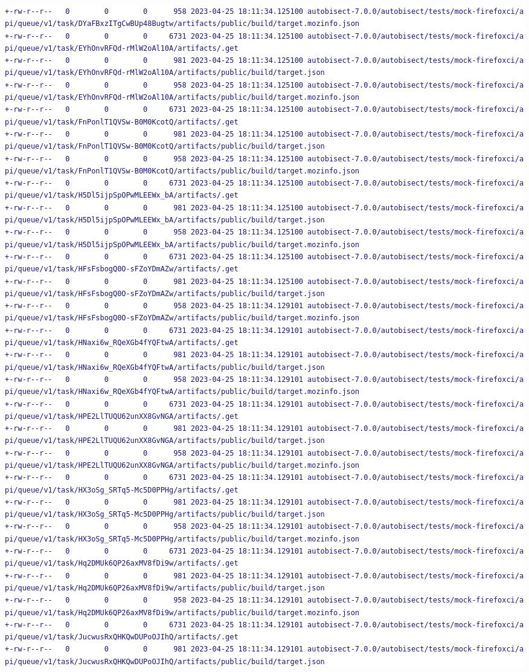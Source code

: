 ```diff
+-rw-r--r--   0        0        0      958 2023-04-25 18:11:34.125100 autobisect-7.0.0/autobisect/tests/mock-firefoxci/api/queue/v1/task/DYaFBxzITgCwBUp48Bugtw/artifacts/public/build/target.mozinfo.json
+-rw-r--r--   0        0        0     6731 2023-04-25 18:11:34.125100 autobisect-7.0.0/autobisect/tests/mock-firefoxci/api/queue/v1/task/EYhOnvRFQd-rMlW2oAl10A/artifacts/.get
+-rw-r--r--   0        0        0      981 2023-04-25 18:11:34.125100 autobisect-7.0.0/autobisect/tests/mock-firefoxci/api/queue/v1/task/EYhOnvRFQd-rMlW2oAl10A/artifacts/public/build/target.json
+-rw-r--r--   0        0        0      958 2023-04-25 18:11:34.125100 autobisect-7.0.0/autobisect/tests/mock-firefoxci/api/queue/v1/task/EYhOnvRFQd-rMlW2oAl10A/artifacts/public/build/target.mozinfo.json
+-rw-r--r--   0        0        0     6731 2023-04-25 18:11:34.125100 autobisect-7.0.0/autobisect/tests/mock-firefoxci/api/queue/v1/task/FnPonlT1QVSw-B0M0KcotQ/artifacts/.get
+-rw-r--r--   0        0        0      981 2023-04-25 18:11:34.125100 autobisect-7.0.0/autobisect/tests/mock-firefoxci/api/queue/v1/task/FnPonlT1QVSw-B0M0KcotQ/artifacts/public/build/target.json
+-rw-r--r--   0        0        0      958 2023-04-25 18:11:34.125100 autobisect-7.0.0/autobisect/tests/mock-firefoxci/api/queue/v1/task/FnPonlT1QVSw-B0M0KcotQ/artifacts/public/build/target.mozinfo.json
+-rw-r--r--   0        0        0     6731 2023-04-25 18:11:34.125100 autobisect-7.0.0/autobisect/tests/mock-firefoxci/api/queue/v1/task/H5Dl5ijpSpOPwMLEEWx_bA/artifacts/.get
+-rw-r--r--   0        0        0      981 2023-04-25 18:11:34.125100 autobisect-7.0.0/autobisect/tests/mock-firefoxci/api/queue/v1/task/H5Dl5ijpSpOPwMLEEWx_bA/artifacts/public/build/target.json
+-rw-r--r--   0        0        0      958 2023-04-25 18:11:34.125100 autobisect-7.0.0/autobisect/tests/mock-firefoxci/api/queue/v1/task/H5Dl5ijpSpOPwMLEEWx_bA/artifacts/public/build/target.mozinfo.json
+-rw-r--r--   0        0        0     6731 2023-04-25 18:11:34.125100 autobisect-7.0.0/autobisect/tests/mock-firefoxci/api/queue/v1/task/HFsFsbogQ0O-sFZoYDmAZw/artifacts/.get
+-rw-r--r--   0        0        0      981 2023-04-25 18:11:34.125100 autobisect-7.0.0/autobisect/tests/mock-firefoxci/api/queue/v1/task/HFsFsbogQ0O-sFZoYDmAZw/artifacts/public/build/target.json
+-rw-r--r--   0        0        0      958 2023-04-25 18:11:34.129101 autobisect-7.0.0/autobisect/tests/mock-firefoxci/api/queue/v1/task/HFsFsbogQ0O-sFZoYDmAZw/artifacts/public/build/target.mozinfo.json
+-rw-r--r--   0        0        0     6731 2023-04-25 18:11:34.129101 autobisect-7.0.0/autobisect/tests/mock-firefoxci/api/queue/v1/task/HNaxi6w_RQeXGb4fYQFtwA/artifacts/.get
+-rw-r--r--   0        0        0      981 2023-04-25 18:11:34.129101 autobisect-7.0.0/autobisect/tests/mock-firefoxci/api/queue/v1/task/HNaxi6w_RQeXGb4fYQFtwA/artifacts/public/build/target.json
+-rw-r--r--   0        0        0      958 2023-04-25 18:11:34.129101 autobisect-7.0.0/autobisect/tests/mock-firefoxci/api/queue/v1/task/HNaxi6w_RQeXGb4fYQFtwA/artifacts/public/build/target.mozinfo.json
+-rw-r--r--   0        0        0     6731 2023-04-25 18:11:34.129101 autobisect-7.0.0/autobisect/tests/mock-firefoxci/api/queue/v1/task/HPE2LlTUQU62unXX8GvNGA/artifacts/.get
+-rw-r--r--   0        0        0      981 2023-04-25 18:11:34.129101 autobisect-7.0.0/autobisect/tests/mock-firefoxci/api/queue/v1/task/HPE2LlTUQU62unXX8GvNGA/artifacts/public/build/target.json
+-rw-r--r--   0        0        0      958 2023-04-25 18:11:34.129101 autobisect-7.0.0/autobisect/tests/mock-firefoxci/api/queue/v1/task/HPE2LlTUQU62unXX8GvNGA/artifacts/public/build/target.mozinfo.json
+-rw-r--r--   0        0        0     6731 2023-04-25 18:11:34.129101 autobisect-7.0.0/autobisect/tests/mock-firefoxci/api/queue/v1/task/HX3oSg_SRTq5-Mc5D0PPHg/artifacts/.get
+-rw-r--r--   0        0        0      981 2023-04-25 18:11:34.129101 autobisect-7.0.0/autobisect/tests/mock-firefoxci/api/queue/v1/task/HX3oSg_SRTq5-Mc5D0PPHg/artifacts/public/build/target.json
+-rw-r--r--   0        0        0      958 2023-04-25 18:11:34.129101 autobisect-7.0.0/autobisect/tests/mock-firefoxci/api/queue/v1/task/HX3oSg_SRTq5-Mc5D0PPHg/artifacts/public/build/target.mozinfo.json
+-rw-r--r--   0        0        0     6731 2023-04-25 18:11:34.129101 autobisect-7.0.0/autobisect/tests/mock-firefoxci/api/queue/v1/task/Hq2DMUk6QP26axMV8fDi9w/artifacts/.get
+-rw-r--r--   0        0        0      981 2023-04-25 18:11:34.129101 autobisect-7.0.0/autobisect/tests/mock-firefoxci/api/queue/v1/task/Hq2DMUk6QP26axMV8fDi9w/artifacts/public/build/target.json
+-rw-r--r--   0        0        0      958 2023-04-25 18:11:34.129101 autobisect-7.0.0/autobisect/tests/mock-firefoxci/api/queue/v1/task/Hq2DMUk6QP26axMV8fDi9w/artifacts/public/build/target.mozinfo.json
+-rw-r--r--   0        0        0     6731 2023-04-25 18:11:34.129101 autobisect-7.0.0/autobisect/tests/mock-firefoxci/api/queue/v1/task/JucwusRxQHKQwDUPoOJIhQ/artifacts/.get
+-rw-r--r--   0        0        0      981 2023-04-25 18:11:34.129101 autobisect-7.0.0/autobisect/tests/mock-firefoxci/api/queue/v1/task/JucwusRxQHKQwDUPoOJIhQ/artifacts/public/build/target.json
```